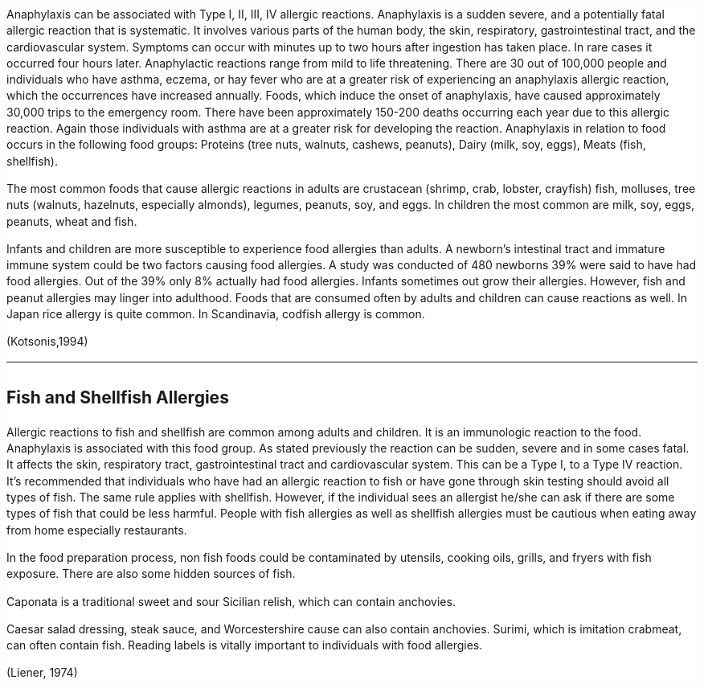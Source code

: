   Anaphylaxis can be associated with Type I, II, III, IV allergic reactions. Anaphylaxis is a sudden severe, and a potentially fatal allergic reaction that is systematic. It involves various parts of the human body, the skin, respiratory, gastrointestinal tract, and the cardiovascular system. Symptoms can occur with minutes up to two hours after ingestion has taken place. In rare cases it occurred four hours later. Anaphylactic reactions range from mild to life threatening. There are 30 out of 100,000 people and individuals who have asthma, eczema, or hay fever who are at a greater risk of experiencing an anaphylaxis allergic reaction, which the occurrences have increased annually. Foods, which induce the onset of anaphylaxis, have caused approximately 30,000 trips to the emergency room. There have been approximately 150-200 deaths occurring each year due to this allergic reaction. Again those individuals with asthma are at a greater risk for developing the reaction. Anaphylaxis in relation to food occurs in the following food groups: Proteins (tree nuts, walnuts, cashews, peanuts), Dairy (milk, soy, eggs), Meats (fish, shellfish).
 </p>
<p>
  The most common foods that cause allergic reactions in adults are crustacean (shrimp, crab, lobster, crayfish) fish, molluses, tree nuts (walnuts, hazelnuts, especially almonds), legumes, peanuts, soy, and eggs. In children the most common are milk, soy, eggs, peanuts, wheat and fish.
 </p>
<p>
  Infants and children are more susceptible to experience food allergies than adults. A newborn’s intestinal tract and immature immune system could be two factors causing food allergies. A study was conducted of 480 newborns 39% were said to have had food allergies. Out of the 39% only 8% actually had food allergies. Infants sometimes out grow their allergies. However, fish and peanut allergies may linger into adulthood. Foods that are consumed often by adults and children can cause reactions as well. In Japan rice allergy is quite common. In Scandinavia, codfish allergy is common.
 </p>
 <p>
  (Kotsonis,1994)
 </p>

<hr/>
 <h2>
  Fish and Shellfish Allergies
 </h2>
 <p>
  Allergic reactions to fish and shellfish are common among adults and children. It is an immunologic reaction to the food. Anaphylaxis is associated with this food group. As stated previously the reaction can be sudden, severe and in some cases fatal. It affects the skin, respiratory tract, gastrointestinal tract and cardiovascular system. This can be a Type I, to a Type IV reaction. It’s recommended that individuals who have had an allergic reaction to fish or have gone through skin testing should avoid all types of fish. The same rule applies with shellfish. However, if the individual sees an allergist he/she can ask if there are some types of fish that could be less harmful. People with fish allergies as well as shellfish allergies must be cautious when eating away from home especially restaurants.
 </p>
<p>
  In the food preparation process, non fish foods could be contaminated by utensils, cooking oils, grills, and fryers with fish exposure. There are also some hidden sources of fish.
 </p>
<p>
  Caponata is a traditional sweet and sour Sicilian relish, which can contain anchovies.
 </p>
<p>
  Caesar salad dressing, steak sauce, and Worcestershire cause can also contain anchovies. Surimi, which is imitation crabmeat, can often contain fish. Reading labels is vitally important to individuals with food allergies.
 </p>
 <p>
  (Liener, 1974)
 </p>
 <p>
  <b>
  </b>
 </p>